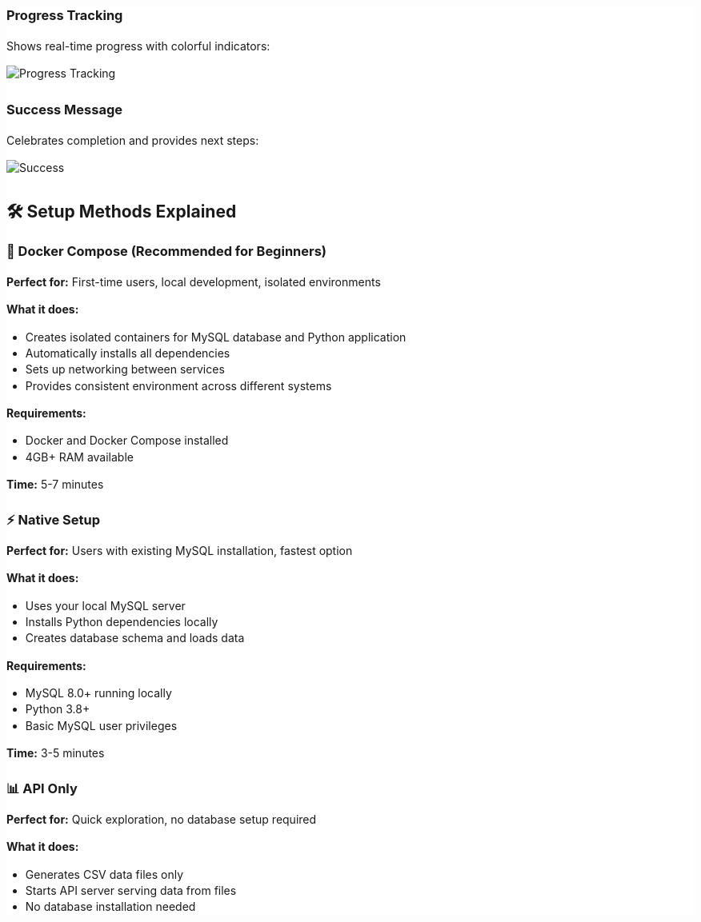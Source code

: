 ### Progress Tracking
Shows real-time progress with colorful indicators:

![Progress Tracking](screenshots/progress.png)

### Success Message
Celebrates completion and provides next steps:

![Success](screenshots/success.png)

## 🛠️ Setup Methods Explained

### 🐳 Docker Compose (Recommended for Beginners)

**Perfect for:** First-time users, local development, isolated environments

**What it does:**
- Creates isolated containers for MySQL database and Python application
- Automatically installs all dependencies
- Sets up networking between services
- Provides consistent environment across different systems

**Requirements:**
- Docker and Docker Compose installed
- 4GB+ RAM available

**Time:** 5-7 minutes

### ⚡ Native Setup

**Perfect for:** Users with existing MySQL installation, fastest option

**What it does:**
- Uses your local MySQL server
- Installs Python dependencies locally
- Creates database schema and loads data

**Requirements:**
- MySQL 8.0+ running locally
- Python 3.8+
- Basic MySQL user privileges

**Time:** 3-5 minutes

### 📊 API Only

**Perfect for:** Quick exploration, no database setup required

**What it does:**
- Generates CSV data files only
- Starts API server serving data from files
- No database installation needed
